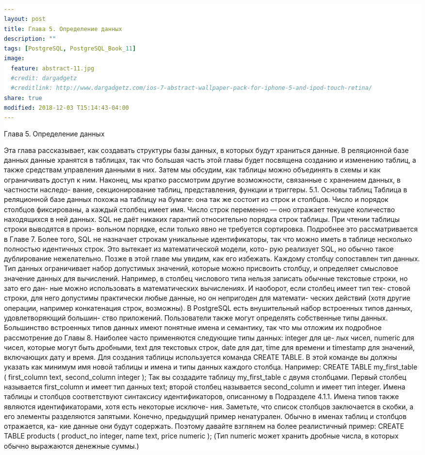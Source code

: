 ```yaml
---
layout: post
title: Глава 5. Определение данных
description: ""
tags: [PostgreSQL, PostgreSQL_Book_11]
image:
  feature: abstract-11.jpg
  #credit: dargadgetz
  #creditlink: http://www.dargadgetz.com/ios-7-abstract-wallpaper-pack-for-iphone-5-and-ipod-touch-retina/
share: true
modified: 2018-12-03 T15:14:43-04:00
---
```

Глава 5. Определение данных

Эта глава рассказывает, как создавать структуры базы данных, в которых будут храниться данные.
В реляционной базе данных данные хранятся в таблицах, так что большая часть этой главы будет
посвящена созданию и изменению таблиц, а также средствам управления данными в них. Затем
мы обсудим, как таблицы можно объединять в схемы и как ограничивать доступ к ним. Наконец,
мы кратко рассмотрим другие возможности, связанные с хранением данных, в частности наследо-
вание, секционирование таблиц, представления, функции и триггеры.
5.1. Основы таблиц
Таблица в реляционной базе данных похожа на таблицу на бумаге: она так же состоит из строк
и столбцов. Число и порядок столбцов фиксированы, а каждый столбец имеет имя. Число строк
переменно — оно отражает текущее количество находящихся в ней данных. SQL не даёт никаких
гарантий относительно порядка строк таблицы. При чтении таблицы строки выводятся в произ-
вольном порядке, если только явно не требуется сортировка. Подробнее это рассматривается в
Главе 7. Более того, SQL не назначает строкам уникальные идентификаторы, так что можно иметь
в таблице несколько полностью идентичных строк. Это вытекает из математической модели, кото-
рую реализует SQL, но обычно такое дублирование нежелательно. Позже в этой главе мы увидим,
как его избежать.
Каждому столбцу сопоставлен тип данных. Тип данных ограничивает набор допустимых значений,
которые можно присвоить столбцу, и определяет смысловое значение данных для вычислений.
Например, в столбец числового типа нельзя записать обычные текстовые строки, но зато его дан-
ные можно использовать в математических вычислениях. И наоборот, если столбец имеет тип тек-
стовой строки, для него допустимы практически любые данные, но он непригоден для математи-
ческих действий (хотя другие операции, например конкатенация строк, возможны).
В PostgreSQL есть внушительный набор встроенных типов данных, удовлетворяющий большин-
ство приложений. Пользователи также могут определять собственные типы данных. Большинство
встроенных типов данных имеют понятные имена и семантику, так что мы отложим их подробное
рассмотрение до Главы 8. Наиболее часто применяются следующие типы данных: integer для це-
лых чисел, numeric для чисел, которые могут быть дробными, text для текстовых строк, date для
дат, time для времени и timestamp для значений, включающих дату и время.
Для создания таблицы используется команда CREATE TABLE. В этой команде вы должны указать
как минимум имя новой таблицы и имена и типы данных каждого столбца. Например:
CREATE TABLE my_first_table (
first_column text,
second_column integer
);
Так вы создадите таблицу my_first_table с двумя столбцами. Первый столбец называется
first_column и имеет тип данных text; второй столбец называется second_column и имеет тип
integer. Имена таблицы и столбцов соответствуют синтаксису идентификаторов, описанному в
Подразделе 4.1.1. Имена типов также являются идентификаторами, хотя есть некоторые исключе-
ния. Заметьте, что список столбцов заключается в скобки, а его элементы разделяются запятыми.
Конечно, предыдущий пример ненатурален. Обычно в именах таблиц и столбцов отражается, ка-
кие данные они будут содержать. Поэтому давайте взглянем на более реалистичный пример:
CREATE TABLE products (
product_no integer,
name text,
price numeric
);
(Тип numeric может хранить дробные числа, в которых обычно выражаются денежные суммы.)